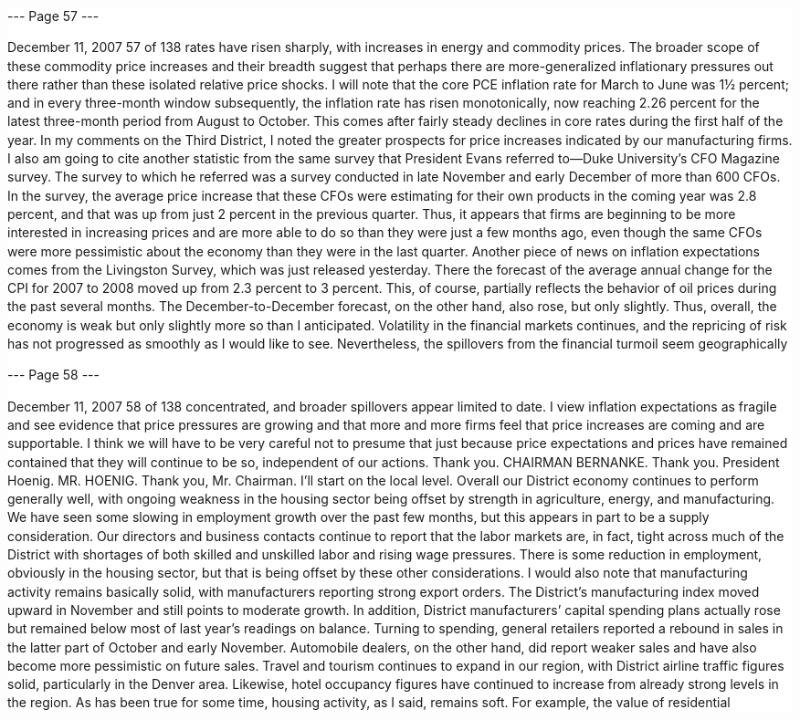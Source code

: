 --- Page 57 ---

December 11, 2007 57 of 138
rates have risen sharply, with increases in energy and commodity prices. The broader scope of
these commodity price increases and their breadth suggest that perhaps there are more-generalized
inflationary pressures out there rather than these isolated relative price shocks. I will note that the
core PCE inflation rate for March to June was 1½ percent; and in every three-month window
subsequently, the inflation rate has risen monotonically, now reaching 2.26 percent for the latest
three-month period from August to October. This comes after fairly steady declines in core rates
during the first half of the year. In my comments on the Third District, I noted the greater prospects
for price increases indicated by our manufacturing firms. I also am going to cite another statistic
from the same survey that President Evans referred to—Duke University’s CFO Magazine survey.
The survey to which he referred was a survey conducted in late November and early December of
more than 600 CFOs. In the survey, the average price increase that these CFOs were estimating for
their own products in the coming year was 2.8 percent, and that was up from just 2 percent in the
previous quarter. Thus, it appears that firms are beginning to be more interested in increasing prices
and are more able to do so than they were just a few months ago, even though the same CFOs were
more pessimistic about the economy than they were in the last quarter.
Another piece of news on inflation expectations comes from the Livingston Survey, which
was just released yesterday. There the forecast of the average annual change for the CPI for 2007 to
2008 moved up from 2.3 percent to 3 percent. This, of course, partially reflects the behavior of oil
prices during the past several months. The December-to-December forecast, on the other hand, also
rose, but only slightly.
Thus, overall, the economy is weak but only slightly more so than I anticipated. Volatility
in the financial markets continues, and the repricing of risk has not progressed as smoothly as I
would like to see. Nevertheless, the spillovers from the financial turmoil seem geographically

--- Page 58 ---

December 11, 2007 58 of 138
concentrated, and broader spillovers appear limited to date. I view inflation expectations as fragile
and see evidence that price pressures are growing and that more and more firms feel that price
increases are coming and are supportable. I think we will have to be very careful not to presume
that just because price expectations and prices have remained contained that they will continue to be
so, independent of our actions. Thank you.
CHAIRMAN BERNANKE. Thank you. President Hoenig.
MR. HOENIG. Thank you, Mr. Chairman. I’ll start on the local level. Overall our District
economy continues to perform generally well, with ongoing weakness in the housing sector being
offset by strength in agriculture, energy, and manufacturing. We have seen some slowing in
employment growth over the past few months, but this appears in part to be a supply consideration.
Our directors and business contacts continue to report that the labor markets are, in fact, tight across
much of the District with shortages of both skilled and unskilled labor and rising wage pressures.
There is some reduction in employment, obviously in the housing sector, but that is being offset by
these other considerations. I would also note that manufacturing activity remains basically solid,
with manufacturers reporting strong export orders. The District’s manufacturing index moved
upward in November and still points to moderate growth. In addition, District manufacturers’
capital spending plans actually rose but remained below most of last year’s readings on balance.
Turning to spending, general retailers reported a rebound in sales in the latter part of
October and early November. Automobile dealers, on the other hand, did report weaker sales and
have also become more pessimistic on future sales. Travel and tourism continues to expand in our
region, with District airline traffic figures solid, particularly in the Denver area. Likewise, hotel
occupancy figures have continued to increase from already strong levels in the region. As has been
true for some time, housing activity, as I said, remains soft. For example, the value of residential
